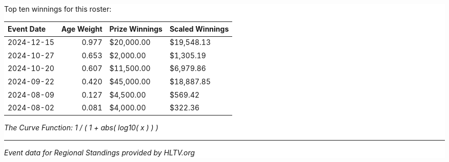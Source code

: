 Top ten winnings for this roster:<br />

| Event Date | Age Weight | Prize Winnings | Scaled Winnings |
| :- | -: | :- | :- |
| 2024-12-15 |      0.977 | $20,000.00     | $19,548.13      |
| 2024-10-27 |      0.653 | $2,000.00      | $1,305.19       |
| 2024-10-20 |      0.607 | $11,500.00     | $6,979.86       |
| 2024-09-22 |      0.420 | $45,000.00     | $18,887.85      |
| 2024-08-09 |      0.127 | $4,500.00      | $569.42         |
| 2024-08-02 |      0.081 | $4,000.00      | $322.36         |


<span id="curveFunction"></span>_The Curve Function: 1 / ( 1 + abs( log10( x ) ) )_<br />

---
_Event data for Regional Standings provided by HLTV.org_<br />
